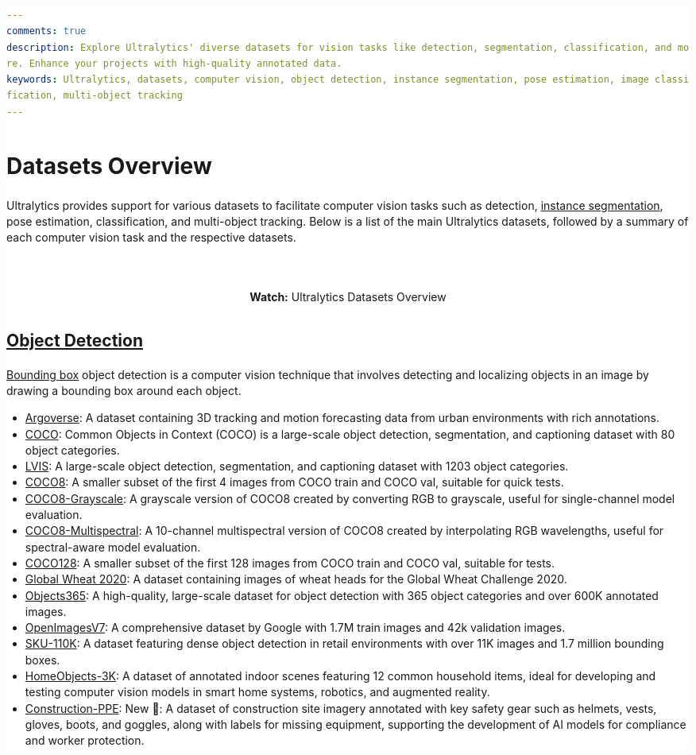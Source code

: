 ```yaml
---
comments: true
description: Explore Ultralytics' diverse datasets for vision tasks like detection, segmentation, classification, and more. Enhance your projects with high-quality annotated data.
keywords: Ultralytics, datasets, computer vision, object detection, instance segmentation, pose estimation, image classification, multi-object tracking
---
```


# Datasets Overview

Ultralytics provides support for various datasets to facilitate computer vision tasks such as detection, [instance segmentation](https://www.ultralytics.com/glossary/instance-segmentation), pose estimation, classification, and multi-object tracking. Below is a list of the main Ultralytics datasets, followed by a summary of each computer vision task and the respective datasets.

<p align="center">
  <br>
  <iframe loading="lazy" width="720" height="405" src="https://www.youtube.com/embed/YDXKa1EljmU"
    title="YouTube video player" frameborder="0"
    allow="accelerometer; autoplay; clipboard-write; encrypted-media; gyroscope; picture-in-picture; web-share"
    allowfullscreen>
  </iframe>
  <br>
  <strong>Watch:</strong> Ultralytics Datasets Overview
</p>

## [Object Detection](detect/index.md)

[Bounding box](https://www.ultralytics.com/glossary/bounding-box) object detection is a computer vision technique that involves detecting and localizing objects in an image by drawing a bounding box around each object.

- [Argoverse](detect/argoverse.md): A dataset containing 3D tracking and motion forecasting data from urban environments with rich annotations.
- [COCO](detect/coco.md): Common Objects in Context (COCO) is a large-scale object detection, segmentation, and captioning dataset with 80 object categories.
- [LVIS](detect/lvis.md): A large-scale object detection, segmentation, and captioning dataset with 1203 object categories.
- [COCO8](detect/coco8.md): A smaller subset of the first 4 images from COCO train and COCO val, suitable for quick tests.
- [COCO8-Grayscale](detect/coco8-grayscale.md): A grayscale version of COCO8 created by converting RGB to grayscale, useful for single-channel model evaluation.
- [COCO8-Multispectral](detect/coco8-multispectral.md): A 10-channel multispectral version of COCO8 created by interpolating RGB wavelengths, useful for spectral-aware model evaluation.
- [COCO128](detect/coco128.md): A smaller subset of the first 128 images from COCO train and COCO val, suitable for tests.
- [Global Wheat 2020](detect/globalwheat2020.md): A dataset containing images of wheat heads for the Global Wheat Challenge 2020.
- [Objects365](detect/objects365.md): A high-quality, large-scale dataset for object detection with 365 object categories and over 600K annotated images.
- [OpenImagesV7](detect/open-images-v7.md): A comprehensive dataset by Google with 1.7M train images and 42k validation images.
- [SKU-110K](detect/sku-110k.md): A dataset featuring dense object detection in retail environments with over 11K images and 1.7 million bounding boxes.
- [HomeObjects-3K](detect/homeobjects-3k.md): A dataset of annotated indoor scenes featuring 12 common household items, ideal for developing and testing computer vision models in smart home systems, robotics, and augmented reality.
- [Construction-PPE](detect/construction-ppe.md): New 🚀: A dataset of construction site imagery annotated with key safety gear such as helmets, vests, gloves, boots, and goggles, along with labels for missing equipment, supporting the development of AI models for compliance and worker protection.